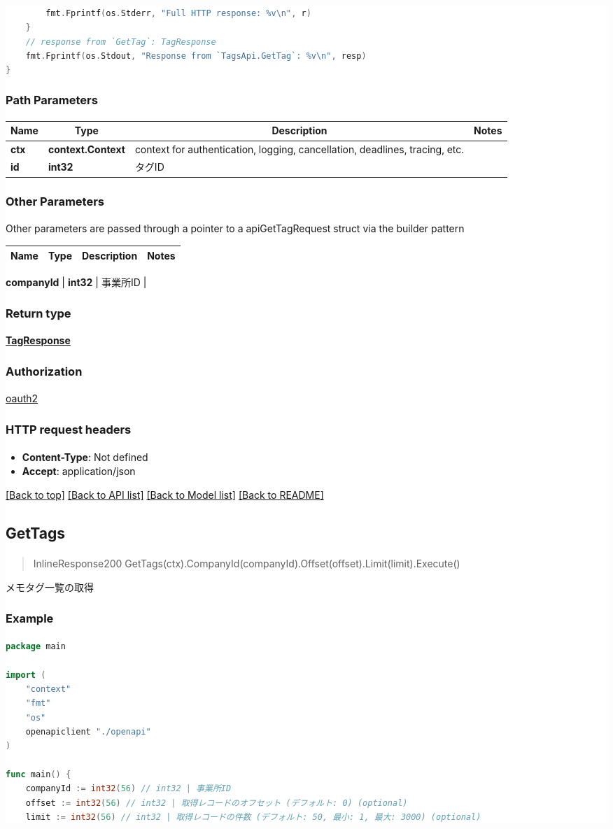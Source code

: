 ```go
        fmt.Fprintf(os.Stderr, "Full HTTP response: %v\n", r)
    }
    // response from `GetTag`: TagResponse
    fmt.Fprintf(os.Stdout, "Response from `TagsApi.GetTag`: %v\n", resp)
}
```

### Path Parameters


Name | Type | Description  | Notes
------------- | ------------- | ------------- | -------------
**ctx** | **context.Context** | context for authentication, logging, cancellation, deadlines, tracing, etc.
**id** | **int32** | タグID | 

### Other Parameters

Other parameters are passed through a pointer to a apiGetTagRequest struct via the builder pattern


Name | Type | Description  | Notes
------------- | ------------- | ------------- | -------------

 **companyId** | **int32** | 事業所ID | 

### Return type

[**TagResponse**](tagResponse.md)

### Authorization

[oauth2](../README.md#oauth2)

### HTTP request headers

- **Content-Type**: Not defined
- **Accept**: application/json

[[Back to top]](#) [[Back to API list]](../README.md#documentation-for-api-endpoints)
[[Back to Model list]](../README.md#documentation-for-models)
[[Back to README]](../README.md)


## GetTags

> InlineResponse200 GetTags(ctx).CompanyId(companyId).Offset(offset).Limit(limit).Execute()

メモタグ一覧の取得



### Example

```go
package main

import (
    "context"
    "fmt"
    "os"
    openapiclient "./openapi"
)

func main() {
    companyId := int32(56) // int32 | 事業所ID
    offset := int32(56) // int32 | 取得レコードのオフセット (デフォルト: 0) (optional)
    limit := int32(56) // int32 | 取得レコードの件数 (デフォルト: 50, 最小: 1, 最大: 3000) (optional)
```